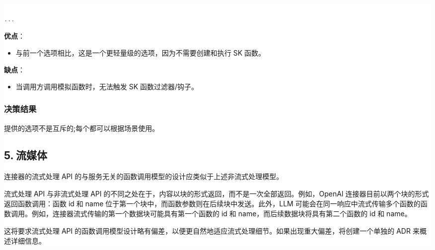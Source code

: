 ```csharp

...
```
**优点**：
- 与前一个选项相比，这是一个更轻量级的选项，因为不需要创建和执行 SK 函数。

**缺点**：
- 当调用方调用模拟函数时，无法触发 SK 函数过滤器/钩子。

### 决策结果
提供的选项不是互斥的;每个都可以根据场景使用。

## 5. 流媒体
连接器的流式处理 API 的与服务无关的函数调用模型的设计应类似于上述非流式处理模型。
  
流式处理 API 与非流式处理 API 的不同之处在于，内容以块的形式返回，而不是一次全部返回。例如，OpenAI 连接器目前以两个块的形式返回函数调用：函数 id 和 name 位于第一个块中，而函数参数则在后续块中发送。此外，LLM 可能会在同一响应中流式传输多个函数的函数调用。例如，连接器流式传输的第一个数据块可能具有第一个函数的 id 和 name，而后续数据块将具有第二个函数的 id 和 name。 

这将要求流式处理 API 的函数调用模型设计略有偏差，以便更自然地适应流式处理细节。如果出现重大偏差，将创建一个单独的 ADR 来概述详细信息。